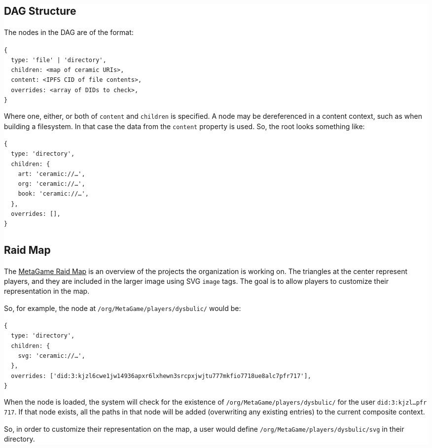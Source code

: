 ## DAG Structure

The nodes in the DAG are of the format:

```
{
  type: 'file' | 'directory',
  children: <map of ceramic URIs>,
  content: <IPFS CID of file contents>,
  overrides: <array of DIDs to check>,
}
```

Where one, either, or both of `content` and `children` is specified. A node may be dereferenced in a content context, such as when building a filesystem. In that case the data from the `content` property is used. So, the root looks something like:

```
{
  type: 'directory',
  children: {
    art: 'ceramic://…',
    org: 'ceramic://…',
    book: 'ceramic://…',
  },
  overrides: [],
}
```

## Raid Map

The [MetaGame Raid Map](https://metafam.github.io/raid-map/) is an overview of the projects the organization is working on. The triangles at the center represent players, and they are included in the larger image using SVG `image` tags. The goal is to allow players to customize their representation in the map.

So, for example, the node at `/org/MetaGame/players/dysbulic/` would be:

```
{
  type: 'directory',
  children: {
    svg: 'ceramic://…',
  },
  overrides: ['did:3:kjzl6cwe1jw14936apxr6lxhewn3srcpxjwjtu777mkfio7718ue8alc7pfr717'],
}
```

When the node is loaded, the system will check for the existence of `/org/MetaGame/players/dysbulic/` for the user `did:3:kjzl…pfr717`. If that node exists, all the paths in that node will be added (overwriting any existing entries) to the current composite context.

So, in order to customize their representation on the map, a user would define `/org/MetaGame/players/dysbulic/svg` in their directory.
